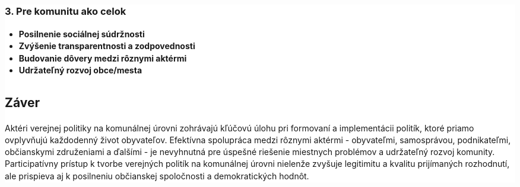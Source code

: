 ### 3. Pre komunitu ako celok
- **Posilnenie sociálnej súdržnosti**
- **Zvýšenie transparentnosti a zodpovednosti**
- **Budovanie dôvery medzi rôznymi aktérmi**
- **Udržateľný rozvoj obce/mesta**

## Záver

Aktéri verejnej politiky na komunálnej úrovni zohrávajú kľúčovú úlohu pri formovaní a implementácii politík, ktoré priamo ovplyvňujú každodenný život obyvateľov. Efektívna spolupráca medzi rôznymi aktérmi - obyvateľmi, samosprávou, podnikateľmi, občianskymi združeniami a ďalšími - je nevyhnutná pre úspešné riešenie miestnych problémov a udržateľný rozvoj komunity. Participatívny prístup k tvorbe verejných politík na komunálnej úrovni nielenže zvyšuje legitimitu a kvalitu prijímaných rozhodnutí, ale prispieva aj k posilneniu občianskej spoločnosti a demokratických hodnôt.

